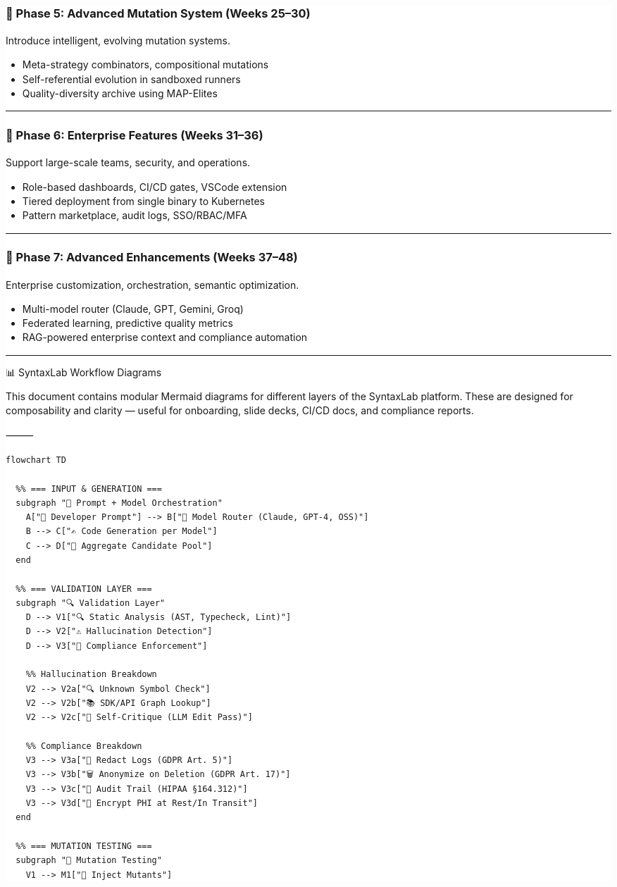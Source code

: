 
### 🧬 Phase 5: Advanced Mutation System (Weeks 25–30)
Introduce intelligent, evolving mutation systems.

- Meta-strategy combinators, compositional mutations
- Self-referential evolution in sandboxed runners
- Quality-diversity archive using MAP-Elites

---

### 🏢 Phase 6: Enterprise Features (Weeks 31–36)
Support large-scale teams, security, and operations.

- Role-based dashboards, CI/CD gates, VSCode extension
- Tiered deployment from single binary to Kubernetes
- Pattern marketplace, audit logs, SSO/RBAC/MFA

---

### 🚀 Phase 7: Advanced Enhancements (Weeks 37–48)
Enterprise customization, orchestration, semantic optimization.

- Multi-model router (Claude, GPT, Gemini, Groq)
- Federated learning, predictive quality metrics
- RAG-powered enterprise context and compliance automation

---

📊 SyntaxLab Workflow Diagrams

This document contains modular Mermaid diagrams for different layers of the SyntaxLab platform. These are designed for composability and clarity — useful for onboarding, slide decks, CI/CD docs, and compliance reports.

⸻

```mermaid
flowchart TD

  %% === INPUT & GENERATION ===
  subgraph "🧠 Prompt + Model Orchestration"
    A["📝 Developer Prompt"] --> B["🧠 Model Router (Claude, GPT-4, OSS)"]
    B --> C["✍️ Code Generation per Model"]
    C --> D["📄 Aggregate Candidate Pool"]
  end

  %% === VALIDATION LAYER ===
  subgraph "🔍 Validation Layer"
    D --> V1["🔍 Static Analysis (AST, Typecheck, Lint)"]
    D --> V2["⚠️ Hallucination Detection"]
    D --> V3["🔐 Compliance Enforcement"]

    %% Hallucination Breakdown
    V2 --> V2a["🔍 Unknown Symbol Check"]
    V2 --> V2b["📚 SDK/API Graph Lookup"]
    V2 --> V2c["🧠 Self-Critique (LLM Edit Pass)"]

    %% Compliance Breakdown
    V3 --> V3a["📜 Redact Logs (GDPR Art. 5)"]
    V3 --> V3b["🗑️ Anonymize on Deletion (GDPR Art. 17)"]
    V3 --> V3c["📒 Audit Trail (HIPAA §164.312)"]
    V3 --> V3d["🔐 Encrypt PHI at Rest/In Transit"]
  end

  %% === MUTATION TESTING ===
  subgraph "🧪 Mutation Testing"
    V1 --> M1["🧬 Inject Mutants"]
```

[^1]: [PromptBreeder: Self-Referential Prompt Evolution (2023)](https://arxiv.org/abs/2309.16797)
[^2]: [EvoPrompt: EA + LLM Optimization (2023)](https://arxiv.org/abs/2309.08532)
[^3]: [DSPy: Declarative Prompt Programming (2024)](https://dspy.ai)
[^4]: [OpenAI LogProbs API](https://platform.openai.com/docs/guides/gpt)
[^5]: [Claude Confidence Scores – Anthropic](https://docs.anthropic.com)
[^6]: [MuTAP by CodeIntegrity AI](https://codeintegrity.ai/mutahunter)
[^7]: [Meta Mutation Testing Deployment](https://engineering.fb.com/2024/ai/mutation-testing-llm/)
[^8]: [LLM Guard: Prompt Injection Detection](https://llm-guard.dev/docs/)
[^9]: [GitHub Multi-Repository Variant Analysis](https://github.blog/2023-09-25-code-scanning-at-scale/)
[^10]: [XenonStack DevSecOps Patterns](https://xenonstack.com/insights/devsecops-pipeline)
[^11]: [Google Research: Context Sufficiency in RAG](https://research.google/pubs/context-sufficiency-rag/)
[^12]: [AWS: What is Retrieval-Augmented Generation](https://aws.amazon.com/blogs/machine-learning/what-is-retrieval-augmented-generation-rag/)
[^13]: [NVIDIA Hybrid RAG Optimization](https://developer.nvidia.com/blog/hybrid-rag-optimization-nvidia/)
[^14]: [Anyscale: LLM Serving Optimization](https://www.anyscale.com/blog/llm-serving-optimization)
[^15]: [LinearB Productivity Benchmarks](https://linearb.io/blog/ai-developer-metrics)
[^16]: [Prompt Optimization Techniques – Wolfe](https://cameronrwolfe.substack.com/p/automatic-prompt-optimization)
[^17]: [Flower: Federated Learning Framework](https://flower.dev/docs/)
[^18]: [Harvard Differential Privacy Project](https://privacytools.seas.harvard.edu/differential-privacy)
[^19]: [Anthropic Model Context Protocol (MCP)](https://docs.anthropic.com/mcp)
[^20]: [Spacelift: CI/CD Best Practices](https://spacelift.io/blog/ci-cd-best-practices)
[^21]: [Codefresh: Enterprise CI/CD](https://codefresh.io/docs/)
[^22]: [OWASP Top 10 for LLM Applications (2025)](https://owasp.org/www-project-top-10-for-large-language-model-applications/)
[^23]: [AICPA: SOC2 Security Controls](https://www.aicpa.org/soc2)
[^24]: [CodeQL for Code Analysis – GitHub](https://codeql.github.com/)
[^25]: [Semgrep: Semantic Pattern Security Engine](https://semgrep.dev)
[^26]: [ACL 2023: Business Logic Concept Mapping](https://aclanthology.org/2023.acl-long.378/)